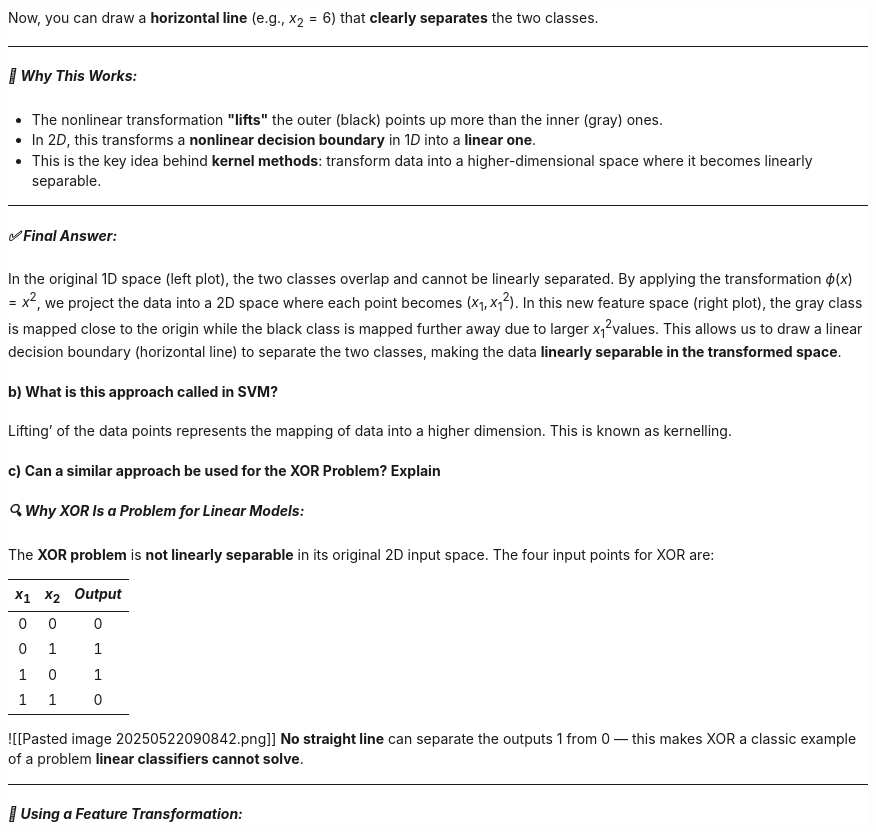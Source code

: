 Now, you can draw a **horizontal line** (e.g., $x_2 = 6$) that **clearly separates** the two classes.

---

##### 🧠 Why This Works:

- The nonlinear transformation **"lifts"** the outer (black) points up more than the inner (gray) ones.
- In $2D$, this transforms a **nonlinear decision boundary** in $1D$ into a **linear one**.
- This is the key idea behind **kernel methods**: transform data into a higher-dimensional space where it becomes linearly separable.
    

---

##### ✅ Final Answer:

In the original 1D space (left plot), the two classes overlap and cannot be linearly separated. By applying the transformation $\phi(x) = x^2$, we project the data into a 2D space where each point becomes $(x_1, x_1^2)$. In this new feature space (right plot), the gray class is mapped close to the origin while the black class is mapped further away due to larger $x_1^2$​ values. This allows us to draw a linear decision boundary (horizontal line) to separate the two classes, making the data **linearly separable in the transformed space**.

#### b) What is this approach called in SVM?

Lifting’ of the data points represents the mapping of data into a higher dimension. This is known as kernelling.

#### c) Can a similar approach be used for the XOR Problem? Explain

##### 🔍 Why XOR Is a Problem for Linear Models:

The **XOR problem** is **not linearly separable** in its original 2D input space. The four input points for XOR are:

| $x_1$ | $x_2$​ | $Output$ |
| :---: | :----: | :------: |
|   0   |   0    |    0     |
|   0   |   1    |    1     |
|   1   |   0    |    1     |
|   1   |   1    |    0     |
![[Pasted image 20250522090842.png]]
**No straight line** can separate the outputs 1 from 0 — this makes XOR a classic example of a problem **linear classifiers cannot solve**.

---

##### 🔁 Using a Feature Transformation:
